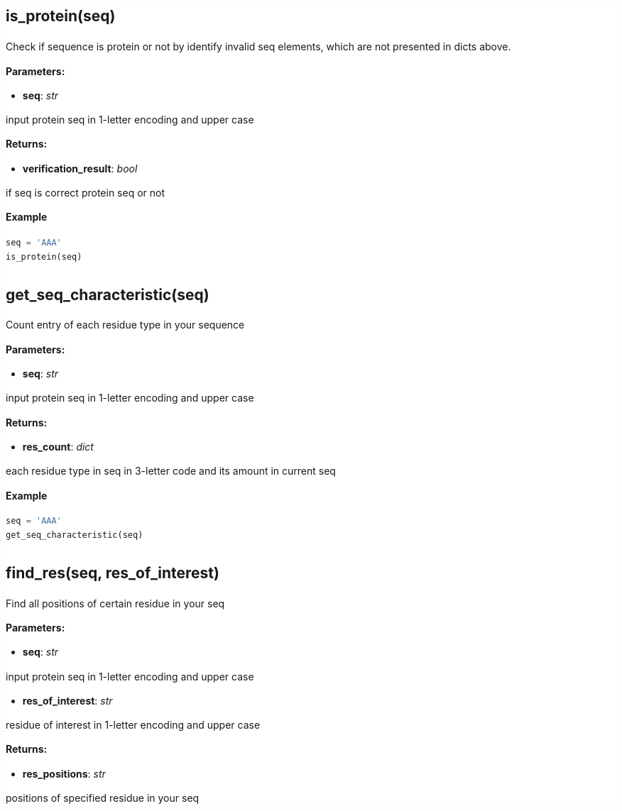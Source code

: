 ## is_protein(seq)

Check if sequence is protein or not by identify invalid seq elements, which are not presented in dicts above.

**Parameters:**
- **seq**: *str* 

input protein seq in 1-letter encoding and upper case

**Returns:**
- **verification_result**: *bool*

if seq is correct protein seq or not 

**Example**
```python
seq = 'AAA'
is_protein(seq)
```

## get_seq_characteristic(seq)

Count entry of each residue type in your sequence

**Parameters:**
- **seq**: *str* 

input protein seq in 1-letter encoding and upper case

**Returns:**
- **res_count**: *dict*

each residue type in seq in 3-letter code and its amount in current seq

**Example**
```python
seq = 'AAA'
get_seq_characteristic(seq)
```

## find_res(seq, res_of_interest)

Find all positions of certain residue in your seq

**Parameters:**
- **seq**: *str* 

input protein seq in 1-letter encoding and upper case
- **res_of_interest**: *str*

residue of interest in 1-letter encoding and upper case

**Returns:**
- **res_positions**: *str*

positions of specified residue in your seq
